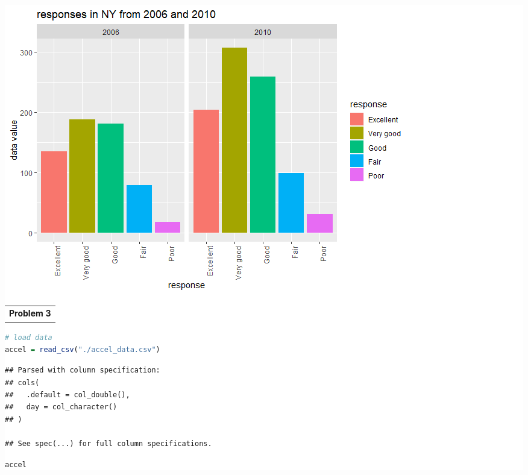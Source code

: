 ![](p8105_hw3_ilz2105_files/figure-gfm/unnamed-chunk-10-1.png)

|               |
| ------------- |
| **Problem 3** |

``` r
# load data
accel = read_csv("./accel_data.csv")
```

    ## Parsed with column specification:
    ## cols(
    ##   .default = col_double(),
    ##   day = col_character()
    ## )

    ## See spec(...) for full column specifications.

``` r
accel
```
